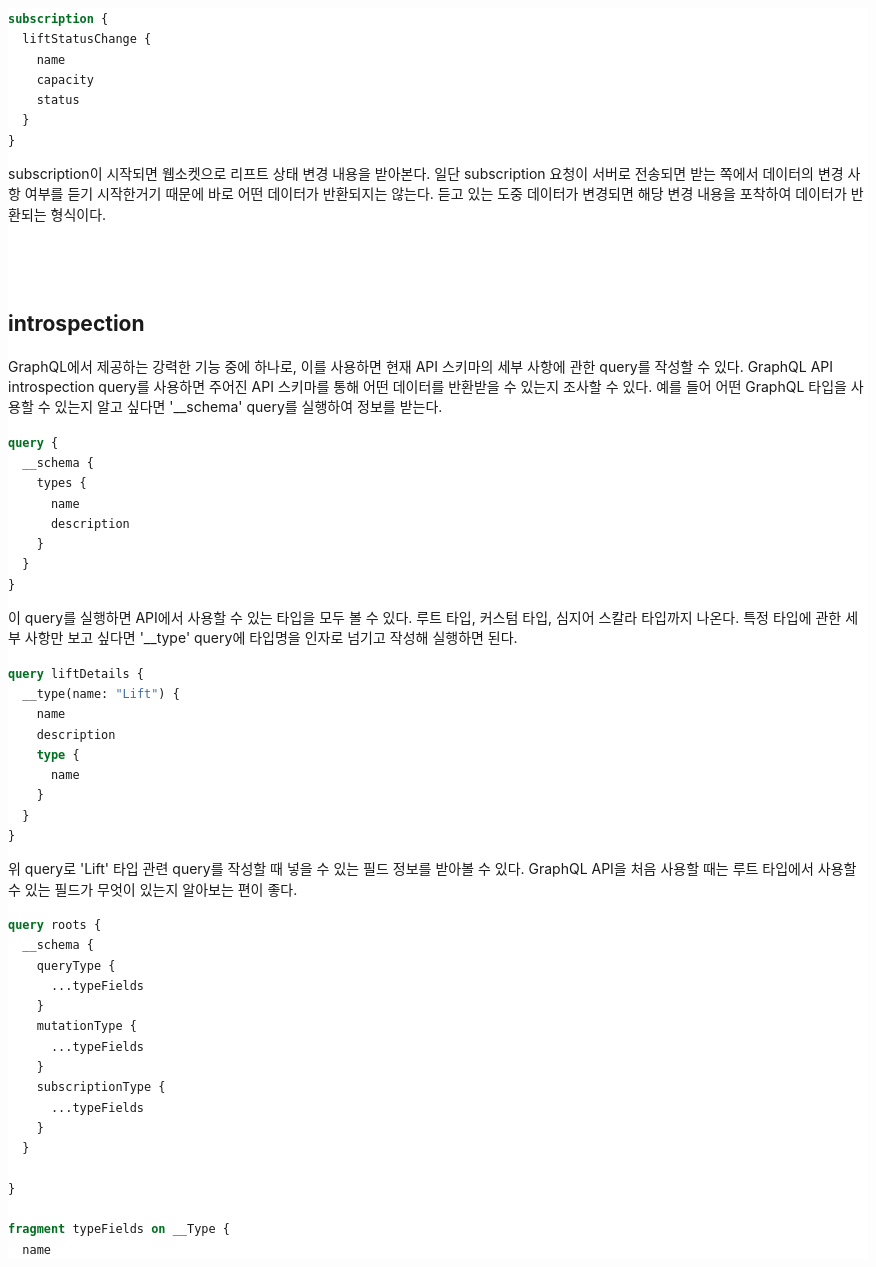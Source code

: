 ```graphql
subscription {
  liftStatusChange {
    name
    capacity
    status
  }
}
```

subscription이 시작되면 웹소켓으로 리프트 상태 변경 내용을 받아본다. 일단 subscription 요청이 서버로 전송되면 받는 쪽에서 데이터의 변경 사항 여부를 듣기 시작한거기 때문에 바로 어떤 데이터가 반환되지는 않는다. 듣고 있는 도중 데이터가 변경되면 해당 변경 내용을 포착하여 데이터가 반환되는 형식이다.

<br /><br />

## introspection

GraphQL에서 제공하는 강력한 기능 중에 하나로, 이를 사용하면 현재 API 스키마의 세부 사항에 관한 query를 작성할 수 있다. GraphQL API introspection query를 사용하면 주어진 API 스키마를 통해 어떤 데이터를 반환받을 수 있는지 조사할 수 있다. 예를 들어 어떤 GraphQL 타입을 사용할 수 있는지 알고 싶다면 '__schema' query를 실행하여 정보를 받는다.

```graphql
query {
  __schema {
    types {
      name
      description
    }
  }
}
```

이 query를 실행하면 API에서 사용할 수 있는 타입을 모두 볼 수 있다. 루트 타입, 커스텀 타입, 심지어 스칼라 타입까지 나온다. 특정 타입에 관한 세부 사항만 보고 싶다면 '__type' query에 타입명을 인자로 넘기고 작성해 실행하면 된다.

```graphql
query liftDetails {
  __type(name: "Lift") {
    name
    description
    type {
      name
    }
  }
}
```

위 query로 'Lift' 타입 관련 query를 작성할 때 넣을 수 있는 필드 정보를 받아볼 수 있다. GraphQL API을 처음 사용할 때는 루트 타입에서 사용할 수 있는 필드가 무엇이 있는지 알아보는 편이 좋다.

```graphql
query roots {
  __schema {
    queryType {
      ...typeFields
    }
    mutationType {
      ...typeFields
    }
    subscriptionType {
      ...typeFields
    }
  }

}

fragment typeFields on __Type {
  name
```